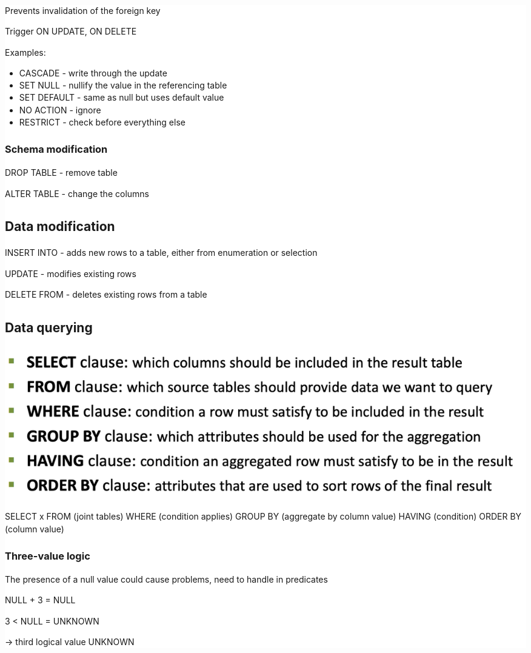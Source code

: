 Prevents invalidation of the foreign key

Trigger ON UPDATE, ON DELETE

Examples:

- CASCADE - write through the update
- SET NULL - nullify the value in the referencing table
- SET DEFAULT - same as null but uses default value
- NO ACTION - ignore
- RESTRICT - check before everything else

### Schema modification

DROP TABLE - remove table

ALTER TABLE - change the columns

## Data modification

INSERT INTO - adds new rows to a table, either from enumeration or selection

UPDATE - modifies existing rows

DELETE FROM - deletes existing rows from a table

## Data querying

![image.png](assets/image%2023.png)

SELECT x FROM (joint tables) WHERE (condition applies) GROUP BY (aggregate by column value) HAVING (condition) ORDER BY (column value)

### Three-value logic

The presence of a null value could cause problems, need to handle in predicates

NULL + 3 = NULL

3 < NULL = UNKNOWN

→ third logical value UNKNOWN
